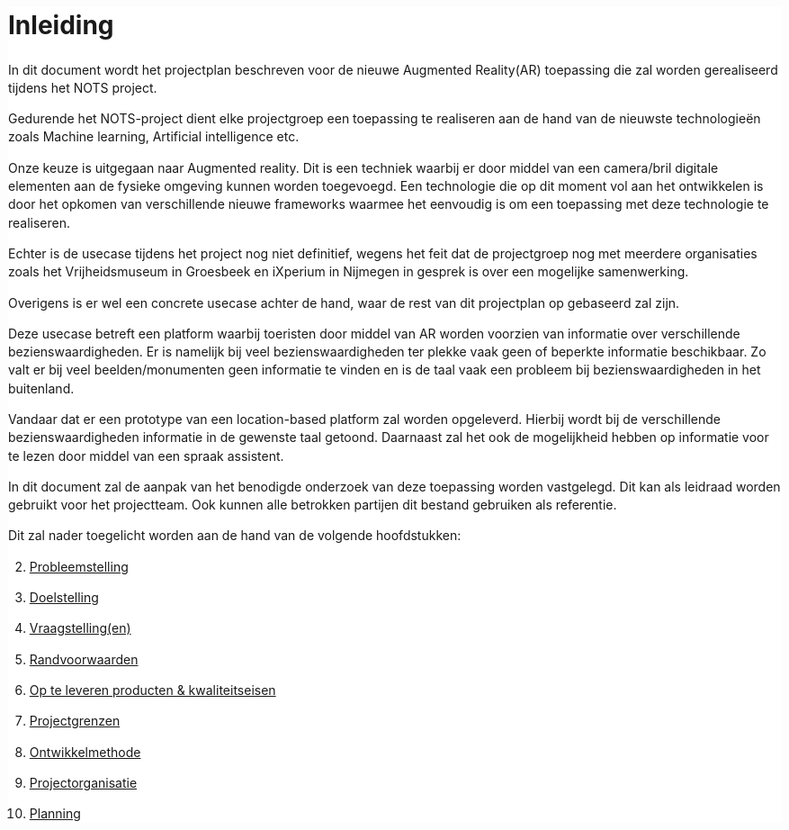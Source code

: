 # Inleiding

In dit document wordt het projectplan beschreven voor de nieuwe Augmented
Reality(AR) toepassing die zal worden gerealiseerd tijdens het NOTS project.

Gedurende het NOTS-project dient elke projectgroep een toepassing te
realiseren aan de hand van de nieuwste technologieën zoals Machine learning,
Artificial intelligence etc.

Onze keuze is uitgegaan naar Augmented reality. Dit is een techniek waarbij er
door middel van een camera/bril digitale elementen aan de fysieke omgeving kunnen
worden toegevoegd. Een technologie die op dit moment vol aan het ontwikkelen is
door het opkomen van verschillende nieuwe frameworks waarmee het eenvoudig is
om een toepassing met deze technologie te realiseren.

Echter is de usecase tijdens het project nog niet definitief, wegens het feit
dat de projectgroep nog met meerdere organisaties zoals het Vrijheidsmuseum in
Groesbeek en iXperium in Nijmegen in gesprek is over een mogelijke
samenwerking.

Overigens is er wel een concrete usecase achter de hand, waar de rest van
dit projectplan op gebaseerd zal zijn.

Deze usecase betreft een platform waarbij toeristen door middel van AR worden
voorzien van informatie over verschillende bezienswaardigheden. Er is namelijk
bij veel bezienswaardigheden ter plekke vaak geen of beperkte informatie
beschikbaar. Zo valt er bij veel beelden/monumenten geen informatie te vinden en
is de taal vaak een probleem bij bezienswaardigheden in het buitenland.

Vandaar dat er een prototype van een location-based platform zal worden
opgeleverd. Hierbij wordt bij de verschillende bezienswaardigheden informatie in de
gewenste taal getoond. Daarnaast zal het ook de mogelijkheid hebben op
informatie voor te lezen door middel van een spraak assistent.

In dit document zal de aanpak van het benodigde onderzoek van deze toepassing
worden vastgelegd. Dit kan als leidraad worden gebruikt voor het projectteam. Ook kunnen alle betrokken partijen dit bestand gebruiken als referentie.

Dit zal nader toegelicht worden aan de hand van de volgende hoofdstukken:

2. [Probleemstelling](./2.%20probleemstelling.md)

3. [Doelstelling](./3.%20doelstelling.md)

4. [Vraagstelling(en)](<./4%20vraagstelling(en).md>)

5. [Randvoorwaarden](./5%20Randvoorwaarden.md)

6. [Op te leveren producten & kwaliteitseisen](./6.%20Op%20te%20leveren%20producten%20en%20kwaliteitseisen.md)

7. [Projectgrenzen](./7.%20Projectgrenzen.md)

8. [Ontwikkelmethode](./8.%20Ontwikkelmethode.md)

9. [Projectorganisatie](./9.%20Projectorganisatie.md)

10. [Planning](./10.%20Planning.md)
